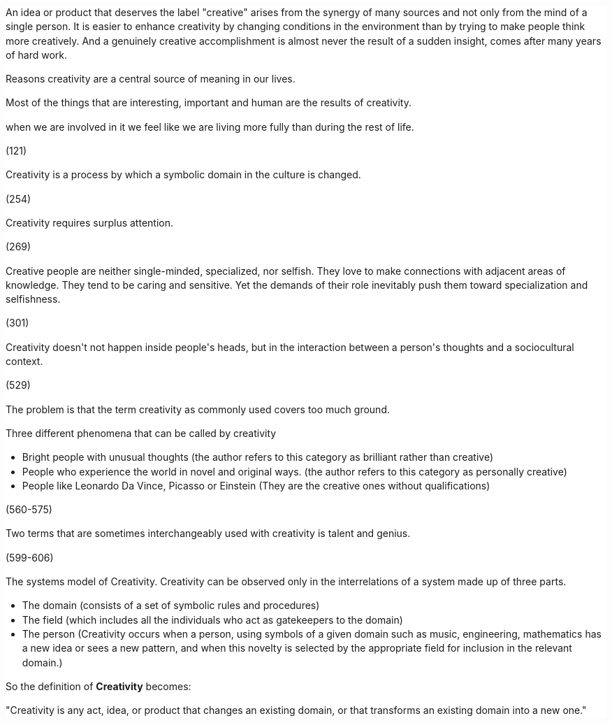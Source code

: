 An idea or product that deserves the label "creative" arises from the synergy of many sources and not only from the mind of a single person. It is easier to enhance creativity by changing conditions in the environment than by trying to make people think more creatively. And a genuinely creative accomplishment is almost never the result of a sudden insight, comes after many years of hard work.

Reasons creativity are a central source of meaning in our lives.

Most of the things that are interesting, important and human are the results of creativity.

when we are involved in it we feel like we are living more fully than during the rest of life.

(121)

Creativity is a process by which a symbolic domain in the culture is changed.

(254)

Creativity requires surplus attention.

(269)

Creative people are neither single-minded, specialized, nor selfish. They love to make connections with adjacent areas of knowledge. They tend to be caring and sensitive. Yet the demands of their role inevitably push them toward specialization and selfishness. 

(301)

Creativity doesn't not happen inside people's heads, but in the interaction between a person's thoughts and a sociocultural context.

(529)

The problem is that the term creativity as commonly used covers too much ground.

Three different phenomena that can be called by creativity

- Bright people with unusual thoughts (the author refers to this category as brilliant rather than creative)
- People who experience the world in novel and original ways. (the author refers to this category as personally creative)
- People like Leonardo Da Vince, Picasso or Einstein (They are the creative ones without qualifications)

(560-575)

Two terms that are sometimes interchangeably used with creativity is talent and genius.

(599-606)

The systems model of Creativity. Creativity can be observed only in the interrelations of a system made up of three parts.

- The domain (consists of a set of symbolic rules and procedures)
- The field (which includes all the individuals who act as gatekeepers to the domain)
- The person (Creativity occurs when a person, using symbols of a given domain such as music, engineering, mathematics has a new idea or sees a new pattern, and when this novelty is selected by the appropriate field for inclusion in the relevant domain.)

So the definition of **Creativity** becomes: 

"Creativity is any act, idea, or product that changes an existing domain, or that transforms an existing domain into a new one."
